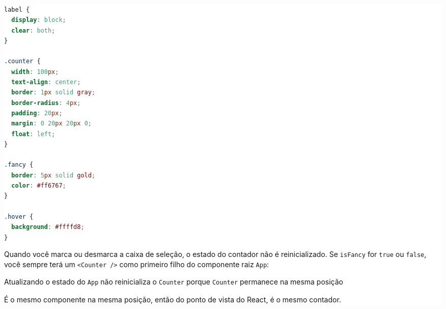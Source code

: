 ```css
label {
  display: block;
  clear: both;
}

.counter {
  width: 100px;
  text-align: center;
  border: 1px solid gray;
  border-radius: 4px;
  padding: 20px;
  margin: 0 20px 20px 0;
  float: left;
}

.fancy {
  border: 5px solid gold;
  color: #ff6767;
}

.hover {
  background: #ffffd8;
}
```

</Sandpack>

Quando você marca ou desmarca a caixa de seleção, o estado do contador não é reinicializado. Se `isFancy` for `true` ou `false`, você sempre terá um `<Counter />` como primeiro filho do componente raiz `App`:

<DiagramGroup>

<Diagram name="preserving_state_same_component" height={461} width={600} alt="Diagrama com duas seções separadas por uma seta transitando entre elas. Cada seção contém um layout de componentes com um pai rotulado como 'App' contendo uma bolha de estado rotulada isFancy. Este componente tem um filho rotulado como 'div', que leva a uma bolha de prop contendo isFancy (destacada em roxo) passada para baixo para o único filho. O último filho é rotulado como 'Counter' e contém uma bolha de estado com rótulo 'count' e valor 3 em ambos os diagramas. Na seção esquerda do diagrama, nada está destacado e o valor do estado pai isFancy é falso. Na seção direita do diagrama, o valor do estado pai isFancy mudou para verdadeiro e está destacado em amarelo, assim como a bolha de props abaixo, que também mudou seu valor isFancy para verdadeiro.">

Atualizando o estado do `App` não reinicializa o `Counter` porque `Counter` permanece na mesma posição

</Diagram>

</DiagramGroup>


É o mesmo componente na mesma posição, então do ponto de vista do React, é o mesmo contador.

<Pitfall>
